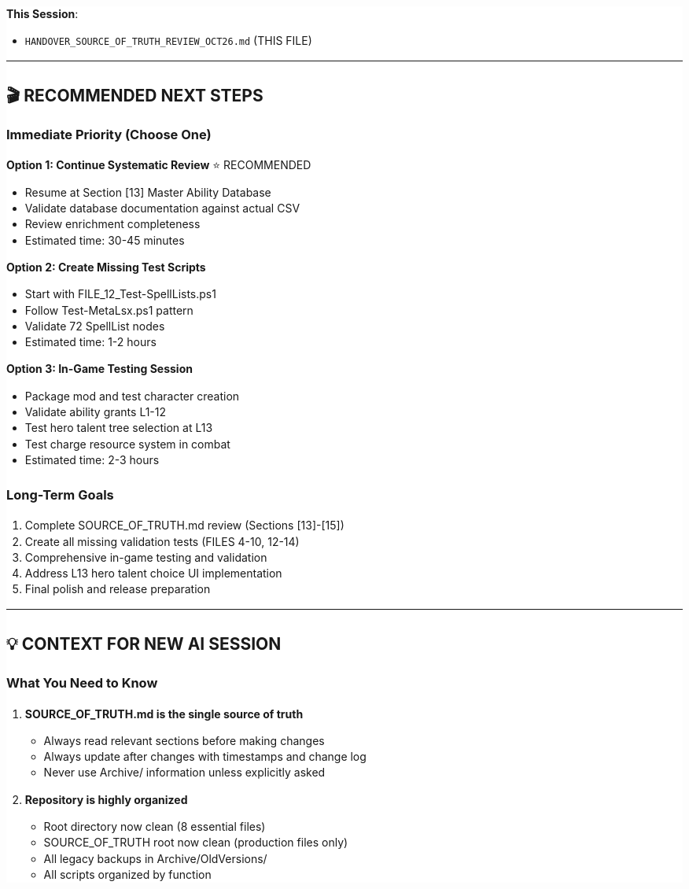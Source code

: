 **This Session**:
- `HANDOVER_SOURCE_OF_TRUTH_REVIEW_OCT26.md` (THIS FILE)

---

## 🎬 RECOMMENDED NEXT STEPS

### Immediate Priority (Choose One)

**Option 1: Continue Systematic Review** ⭐ RECOMMENDED
- Resume at Section [13] Master Ability Database
- Validate database documentation against actual CSV
- Review enrichment completeness
- Estimated time: 30-45 minutes

**Option 2: Create Missing Test Scripts**
- Start with FILE_12_Test-SpellLists.ps1
- Follow Test-MetaLsx.ps1 pattern
- Validate 72 SpellList nodes
- Estimated time: 1-2 hours

**Option 3: In-Game Testing Session**
- Package mod and test character creation
- Validate ability grants L1-12
- Test hero talent tree selection at L13
- Test charge resource system in combat
- Estimated time: 2-3 hours

### Long-Term Goals

1. Complete SOURCE_OF_TRUTH.md review (Sections [13]-[15])
2. Create all missing validation tests (FILES 4-10, 12-14)
3. Comprehensive in-game testing and validation
4. Address L13 hero talent choice UI implementation
5. Final polish and release preparation

---

## 💡 CONTEXT FOR NEW AI SESSION

### What You Need to Know

1. **SOURCE_OF_TRUTH.md is the single source of truth**
   - Always read relevant sections before making changes
   - Always update after changes with timestamps and change log
   - Never use Archive/ information unless explicitly asked

2. **Repository is highly organized**
   - Root directory now clean (8 essential files)
   - SOURCE_OF_TRUTH root now clean (production files only)
   - All legacy backups in Archive/OldVersions/
   - All scripts organized by function
